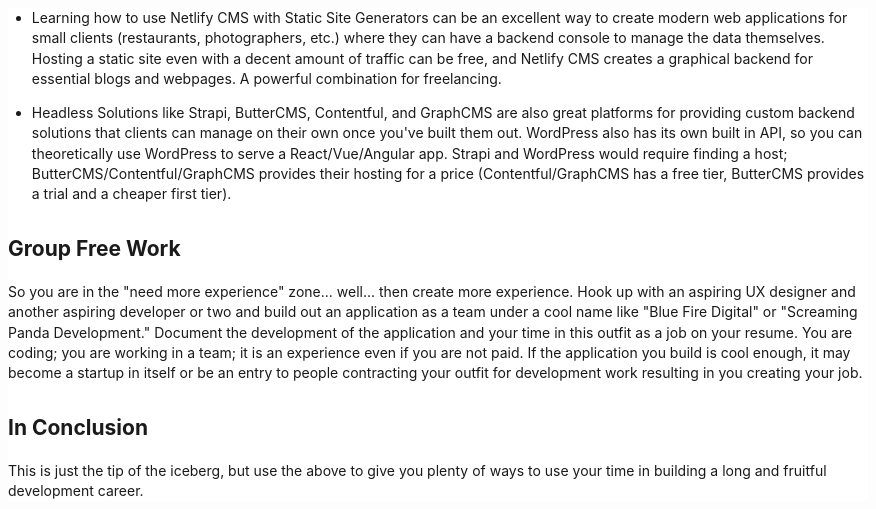 - Learning how to use Netlify CMS with Static Site Generators can be an excellent way to create modern web applications for small clients (restaurants, photographers, etc.) where they can have a backend console to manage the data themselves. Hosting a static site even with a decent amount of traffic can be free, and Netlify CMS creates a graphical backend for essential blogs and webpages. A powerful combination for freelancing.

- Headless Solutions like Strapi, ButterCMS, Contentful, and GraphCMS are also great platforms for providing custom backend solutions that clients can manage on their own once you've built them out. WordPress also has its own built in API, so you can theoretically use WordPress to serve a React/Vue/Angular app. Strapi and WordPress would require finding a host; ButterCMS/Contentful/GraphCMS provides their hosting for a price (Contentful/GraphCMS has a free tier, ButterCMS provides a trial and a cheaper first tier).

## Group Free Work

So you are in the "need more experience" zone... well... then create more experience. Hook up with an aspiring UX designer and another aspiring developer or two and build out an application as a team under a cool name like "Blue Fire Digital" or "Screaming Panda Development." Document the development of the application and your time in this outfit as a job on your resume. You are coding; you are working in a team; it is an experience even if you are not paid. If the application you build is cool enough, it may become a startup in itself or be an entry to people contracting your outfit for development work resulting in you creating your job.

## In Conclusion

This is just the tip of the iceberg, but use the above to give you plenty of ways to use your time in building a long and fruitful development career.
